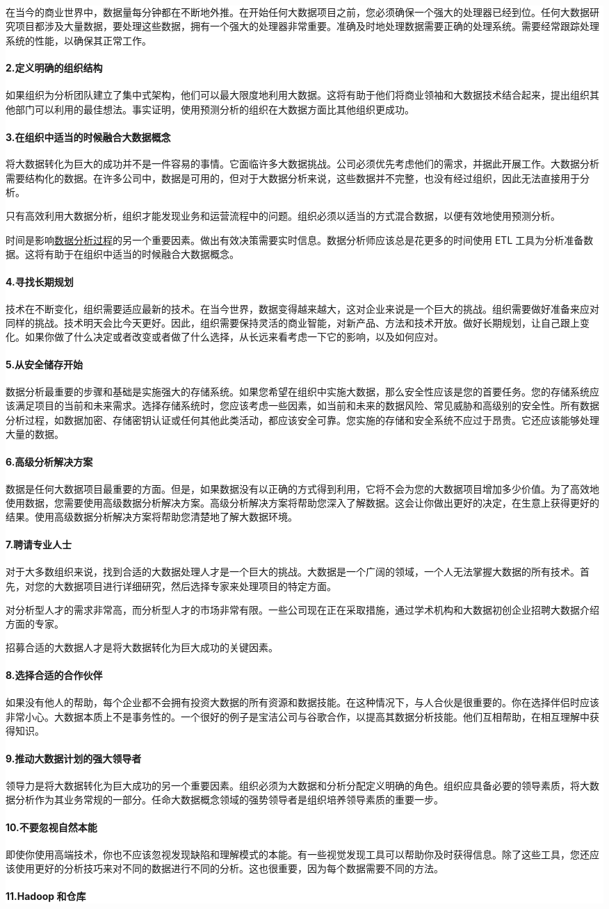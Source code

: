 在当今的商业世界中，数据量每分钟都在不断地外推。在开始任何大数据项目之前，您必须确保一个强大的处理器已经到位。任何大数据研究项目都涉及大量数据，要处理这些数据，拥有一个强大的处理器非常重要。准确及时地处理数据需要正确的处理系统。需要经常跟踪处理系统的性能，以确保其正常工作。

#### 2.定义明确的组织结构

如果组织为分析团队建立了集中式架构，他们可以最大限度地利用大数据。这将有助于他们将商业领袖和大数据技术结合起来，提出组织其他部门可以利用的最佳想法。事实证明，使用预测分析的组织在大数据方面比其他组织更成功。

#### 3.在组织中适当的时候融合大数据概念

将大数据转化为巨大的成功并不是一件容易的事情。它面临许多大数据挑战。公司必须优先考虑他们的需求，并据此开展工作。大数据分析需要结构化的数据。在许多公司中，数据是可用的，但对于大数据分析来说，这些数据并不完整，也没有经过组织，因此无法直接用于分析。

只有高效利用大数据分析，组织才能发现业务和运营流程中的问题。组织必须以适当的方式混合数据，以便有效地使用预测分析。

时间是影响[数据分析过程](https://www.educba.com/data-analysis-process/)的另一个重要因素。做出有效决策需要实时信息。数据分析师应该总是花更多的时间使用 ETL 工具为分析准备数据。这将有助于在组织中适当的时候融合大数据概念。

#### 4.寻找长期规划

技术在不断变化，组织需要适应最新的技术。在当今世界，数据变得越来越大，这对企业来说是一个巨大的挑战。组织需要做好准备来应对同样的挑战。技术明天会比今天更好。因此，组织需要保持灵活的商业智能，对新产品、方法和技术开放。做好长期规划，让自己跟上变化。如果你做了什么决定或者改变或者做了什么选择，从长远来看考虑一下它的影响，以及如何应对。

#### 5.从安全储存开始

数据分析最重要的步骤和基础是实施强大的存储系统。如果您希望在组织中实施大数据，那么安全性应该是您的首要任务。您的存储系统应该满足项目的当前和未来需求。选择存储系统时，您应该考虑一些因素，如当前和未来的数据风险、常见威胁和高级别的安全性。所有数据分析过程，如数据加密、存储密钥认证或任何其他此类活动，都应该安全可靠。您实施的存储和安全系统不应过于昂贵。它还应该能够处理大量的数据。

#### 6.高级分析解决方案

数据是任何大数据项目最重要的方面。但是，如果数据没有以正确的方式得到利用，它将不会为您的大数据项目增加多少价值。为了高效地使用数据，您需要使用高级数据分析解决方案。高级分析解决方案将帮助您深入了解数据。这会让你做出更好的决定，在生意上获得更好的结果。使用高级数据分析解决方案将帮助您清楚地了解大数据环境。

#### 7.聘请专业人士

对于大多数组织来说，找到合适的大数据处理人才是一个巨大的挑战。大数据是一个广阔的领域，一个人无法掌握大数据的所有技术。首先，对您的大数据项目进行详细研究，然后选择专家来处理项目的特定方面。

对分析型人才的需求非常高，而分析型人才的市场非常有限。一些公司现在正在采取措施，通过学术机构和大数据初创企业招聘大数据介绍方面的专家。

招募合适的大数据人才是将大数据转化为巨大成功的关键因素。

#### 8.选择合适的合作伙伴

如果没有他人的帮助，每个企业都不会拥有投资大数据的所有资源和数据技能。在这种情况下，与人合伙是很重要的。你在选择伴侣时应该非常小心。大数据本质上不是事务性的。一个很好的例子是宝洁公司与谷歌合作，以提高其数据分析技能。他们互相帮助，在相互理解中获得知识。

#### 9.推动大数据计划的强大领导者

领导力是将大数据转化为巨大成功的另一个重要因素。组织必须为大数据和分析分配定义明确的角色。组织应具备必要的领导素质，将大数据分析作为其业务常规的一部分。任命大数据概念领域的强势领导者是组织培养领导素质的重要一步。

#### 10.不要忽视自然本能

即使你使用高端技术，你也不应该忽视发现缺陷和理解模式的本能。有一些视觉发现工具可以帮助你及时获得信息。除了这些工具，您还应该使用更好的分析技巧来对不同的数据进行不同的分析。这也很重要，因为每个数据需要不同的方法。

#### 11.Hadoop 和仓库
